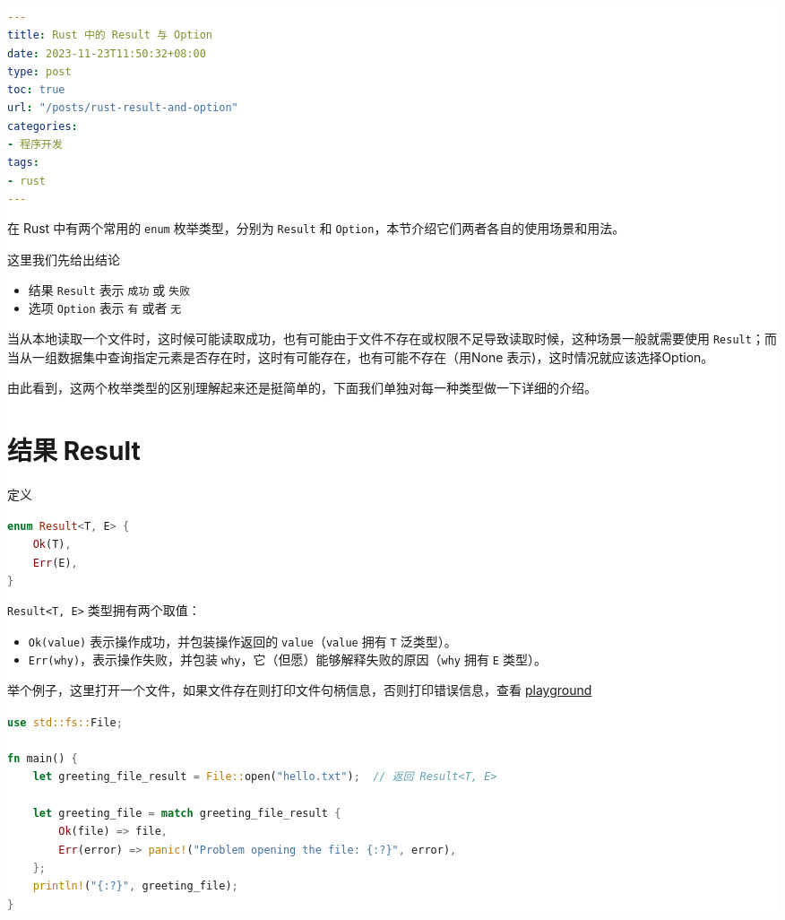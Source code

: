 ```yaml
---
title: Rust 中的 Result 与 Option
date: 2023-11-23T11:50:32+08:00
type: post
toc: true
url: "/posts/rust-result-and-option"
categories:
- 程序开发
tags:
- rust
---
```


在 Rust 中有两个常用的 `enum` 枚举类型，分别为 `Result` 和 `Option`，本节介绍它们两者各自的使用场景和用法。

这里我们先给出结论

- 结果 `Result` 表示 `成功` 或 `失败`
- 选项 `Option` 表示 `有` 或者 `无`

当从本地读取一个文件时，这时候可能读取成功，也有可能由于文件不存在或权限不足导致读取时候，这种场景一般就需要使用 `Result`；而当从一组数据集中查询指定元素是否存在时，这时有可能存在，也有可能不存在（用None 表示)，这时情况就应该选择Option。

由此看到，这两个枚举类型的区别理解起来还是挺简单的，下面我们单独对每一种类型做一下详细的介绍。

# 结果 Result 

定义

```rust
enum Result<T, E> {
    Ok(T),
    Err(E),
}
```

`Result<T, E>` 类型拥有两个取值：

- `Ok(value)` 表示操作成功，并包装操作返回的 `value`（`value` 拥有 `T` 泛类型）。
- `Err(why)`，表示操作失败，并包装 `why`，它（但愿）能够解释失败的原因（`why` 拥有 `E` 类型）。

举个例子，这里打开一个文件，如果文件存在则打印文件句柄信息，否则打印错误信息，查看 [playground](https://play.rust-lang.org/?version=stable&mode=debug&edition=2021&gist=f11421eb85a986b552c5e1f3898d9e16)

```rust
use std::fs::File;

fn main() {
    let greeting_file_result = File::open("hello.txt");  // 返回 Result<T, E>

    let greeting_file = match greeting_file_result {
        Ok(file) => file,
        Err(error) => panic!("Problem opening the file: {:?}", error),
    };
    println!("{:?}", greeting_file);
}
```
